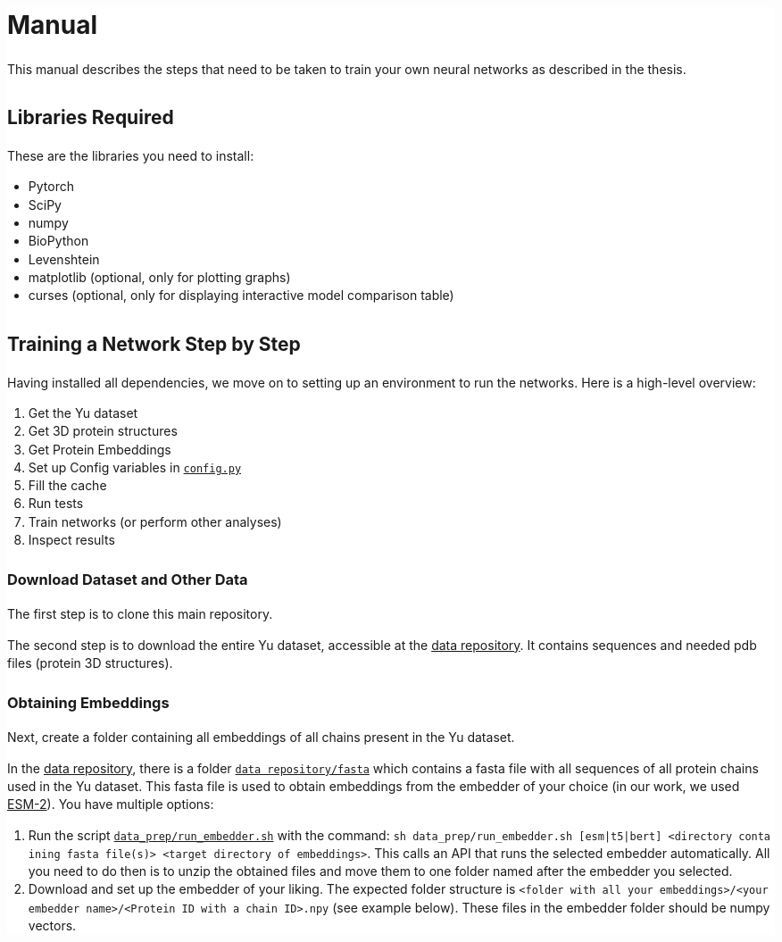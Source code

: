 # Manual

This manual describes the steps that need to be taken to train your own neural networks as described in the thesis.

## Libraries Required

These are the libraries you need to install:
- Pytorch
- SciPy
- numpy
- BioPython
- Levenshtein
- matplotlib (optional, only for plotting graphs)
- curses (optional, only for displaying interactive model comparison table)

## Training a Network Step by Step

Having installed all dependencies, we move on to setting up an environment to run the networks. Here is a high-level overview:

1. Get the Yu dataset
2. Get 3D protein structures
3. Get Protein Embeddings
4. Set up Config variables in [`config.py`](./config/config.py)
5. Fill the cache
6. Run tests
7. Train networks (or perform other analyses)
8. Inspect results

### Download Dataset and Other Data

The first step is to clone this main repository.

The second step is to download the entire Yu dataset, accessible at the [data repository](https://github.com/Erunno/protein-binding-sites-data). It contains sequences and needed pdb files (protein 3D structures).

### Obtaining Embeddings

Next, create a folder containing all embeddings of all chains present in the Yu dataset.

In the [data repository](https://github.com/Erunno/protein-binding-sites-data), there is a folder [`data repository/fasta`](https://github.com/Erunno/protein-binding-sites-data/tree/main/fasta) which contains a fasta file with all sequences of all protein chains used in the Yu dataset. This fasta file is used to obtain embeddings from the embedder of your choice (in our work, we used [ESM-2](https://github.com/facebookresearch/esm)). You have multiple options:

1. Run the script [`data_prep/run_embedder.sh`](./data_prep/run_embedder.sh) with the command: `sh data_prep/run_embedder.sh [esm|t5|bert] <directory containing fasta file(s)> <target directory of embeddings>`. This calls an API that runs the selected embedder automatically. All you need to do then is to unzip the obtained files and move them to one folder named after the embedder you selected.
2. Download and set up the embedder of your liking. The expected folder structure is `<folder with all your embeddings>/<your embedder name>/<Protein ID with a chain ID>.npy` (see example below). These files in the embedder folder should be numpy vectors.
